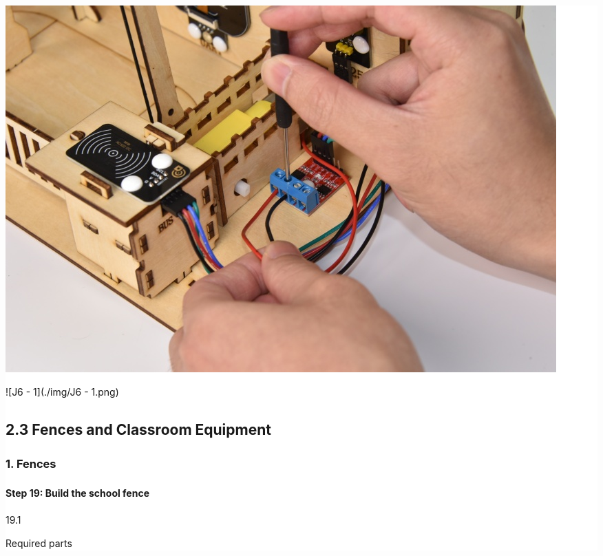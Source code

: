 ![j20](./img/j20.JPG)

![J6 - 1](./img/J6 - 1.png)



## 2.3 Fences and Classroom Equipment

### 1. Fences

#### Step 19: Build the school fence

19.1

Required parts
